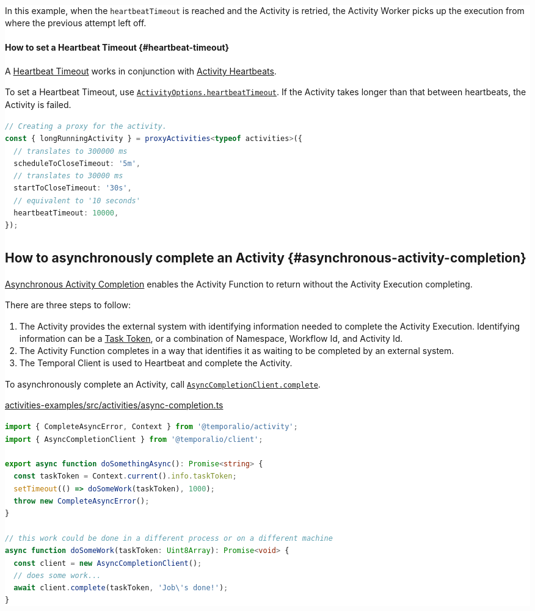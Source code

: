 In this example, when the `heartbeatTimeout` is reached and the Activity is retried, the Activity Worker picks up the execution from where the previous attempt left off.

#### How to set a Heartbeat Timeout {#heartbeat-timeout}

A [Heartbeat Timeout](/activities#heartbeat-timeout) works in conjunction with [Activity Heartbeats](/activities#activity-heartbeat).

To set a Heartbeat Timeout, use [`ActivityOptions.heartbeatTimeout`](https://typescript.temporal.io/api/interfaces/common.ActivityOptions#heartbeattimeout). If the Activity takes longer than that between heartbeats, the Activity is failed.

```typescript
// Creating a proxy for the activity.
const { longRunningActivity } = proxyActivities<typeof activities>({
  // translates to 300000 ms
  scheduleToCloseTimeout: '5m',
  // translates to 30000 ms
  startToCloseTimeout: '30s',
  // equivalent to '10 seconds'
  heartbeatTimeout: 10000,
});
```

## How to asynchronously complete an Activity {#asynchronous-activity-completion}

[Asynchronous Activity Completion](/activities#asynchronous-activity-completion) enables the Activity Function to return without the Activity Execution completing.

There are three steps to follow:

1. The Activity provides the external system with identifying information needed to complete the Activity Execution.
   Identifying information can be a [Task Token](/activities#task-token), or a combination of Namespace, Workflow Id, and Activity Id.
2. The Activity Function completes in a way that identifies it as waiting to be completed by an external system.
3. The Temporal Client is used to Heartbeat and complete the Activity.

To asynchronously complete an Activity, call [`AsyncCompletionClient.complete`](https://typescript.temporal.io/api/classes/client.AsyncCompletionClient#complete).



[activities-examples/src/activities/async-completion.ts](https://github.com/temporalio/samples-typescript/blob/master/activities-examples/src/activities/async-completion.ts)

```ts
import { CompleteAsyncError, Context } from '@temporalio/activity';
import { AsyncCompletionClient } from '@temporalio/client';

export async function doSomethingAsync(): Promise<string> {
  const taskToken = Context.current().info.taskToken;
  setTimeout(() => doSomeWork(taskToken), 1000);
  throw new CompleteAsyncError();
}

// this work could be done in a different process or on a different machine
async function doSomeWork(taskToken: Uint8Array): Promise<void> {
  const client = new AsyncCompletionClient();
  // does some work...
  await client.complete(taskToken, 'Job\'s done!');
}
```
